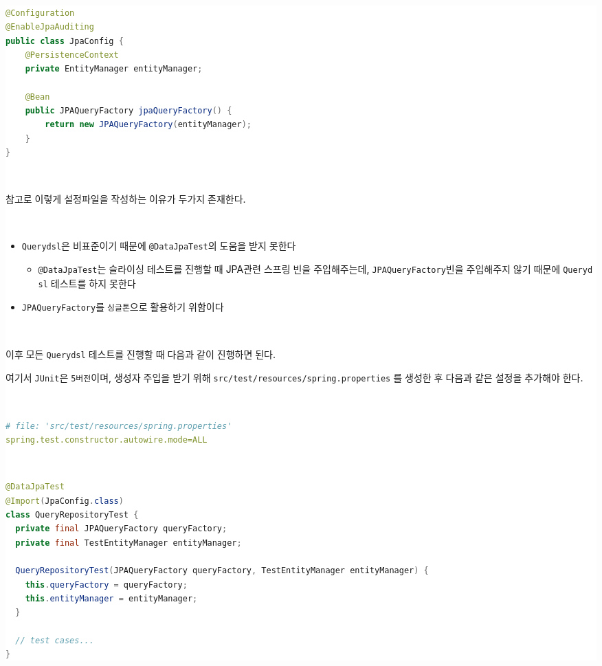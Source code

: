 ```java
@Configuration
@EnableJpaAuditing
public class JpaConfig {
    @PersistenceContext
    private EntityManager entityManager;

    @Bean
    public JPAQueryFactory jpaQueryFactory() {
        return new JPAQueryFactory(entityManager);
    }
}
```

<br />

참고로 이렇게 설정파일을 작성하는 이유가 두가지 존재한다.

<br />

- `Querydsl`은 비표준이기 때문에 `@DataJpaTest`의 도움을 받지 못한다
   - `@DataJpaTest`는 슬라이싱 테스트를 진행할 때 JPA관련 스프링 빈을 주입해주는데, `JPAQueryFactory`빈을 주입해주지 않기 때문에 `Querydsl` 테스트를 하지 못한다

- `JPAQueryFactory`를 `싱글톤`으로 활용하기 위함이다

<br />

이후 모든 `Querydsl` 테스트를 진행할 때 다음과 같이 진행하면 된다.

여기서 `JUnit`은 `5버전`이며, 생성자 주입을 받기 위해 `src/test/resources/spring.properties` 를 생성한 후 다음과 같은 설정을 추가해야 한다.

<br />

```yaml
# file: 'src/test/resources/spring.properties'
spring.test.constructor.autowire.mode=ALL
```

<br />

```java
@DataJpaTest
@Import(JpaConfig.class)
class QueryRepositoryTest {
  private final JPAQueryFactory queryFactory;
  private final TestEntityManager entityManager;

  QueryRepositoryTest(JPAQueryFactory queryFactory, TestEntityManager entityManager) {
    this.queryFactory = queryFactory;
    this.entityManager = entityManager;
  }
  
  // test cases...
}
```
